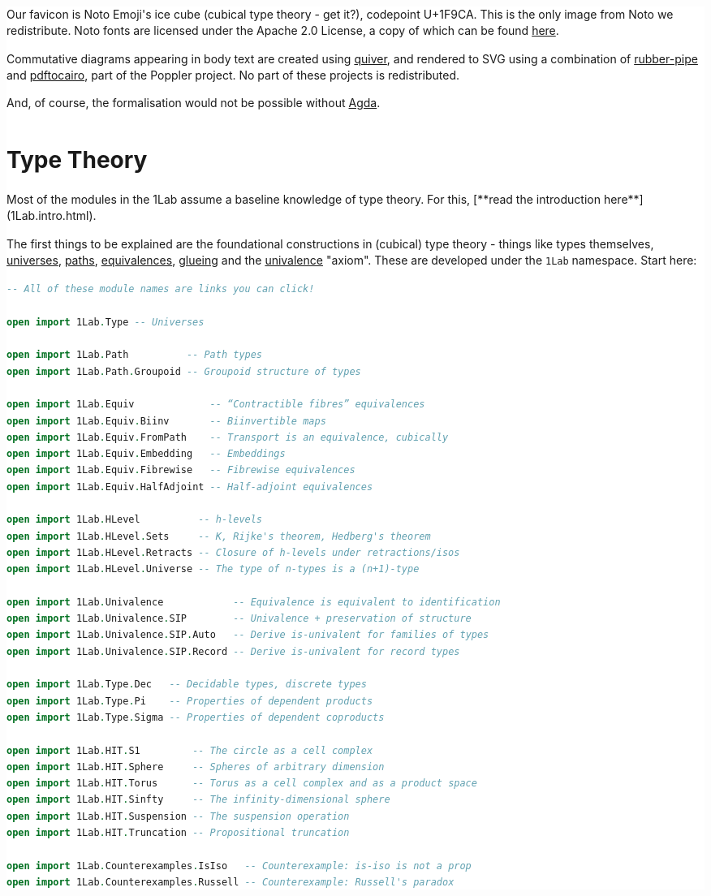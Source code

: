Our favicon is Noto Emoji's ice cube (cubical type theory - get it?),
codepoint U+1F9CA. This is the only image from Noto we redistribute.
Noto fonts are licensed under the Apache 2.0 License, a copy of which
can be found [here](/static/licenses/LICENSE.Noto).

Commutative diagrams appearing in body text are created using
[quiver](https://q.uiver.app), and rendered to SVG using a combination of
[rubber-pipe](https://github.com/petrhosek/rubber) and
[pdftocairo](https://poppler.freedesktop.org/), part of the Poppler
project. No part of these projects is redistributed.

And, of course, the formalisation would not be possible without
[Agda](https://github.com/agda/agda).

# Type Theory

<div class=warning>
Most of the modules in the 1Lab assume a baseline knowledge of type
theory. For this, [**read the introduction here**](1Lab.intro.html).
</div>

The first things to be explained are the foundational constructions in
(cubical) type theory - things like types themselves, [universes],
[paths], [equivalences], [glueing] and the [univalence] "axiom". These
are developed under the `1Lab` namespace. Start here:

[universes]: agda://1Lab.Type
[paths]: agda://1Lab.Path
[equivalences]: agda://1Lab.Equiv
[glueing]: agda://1Lab.Univalence#Glue
[univalence]: agda://1Lab.Univalence#univalence

```agda
-- All of these module names are links you can click!

open import 1Lab.Type -- Universes

open import 1Lab.Path          -- Path types
open import 1Lab.Path.Groupoid -- Groupoid structure of types

open import 1Lab.Equiv             -- “Contractible fibres” equivalences
open import 1Lab.Equiv.Biinv       -- Biinvertible maps
open import 1Lab.Equiv.FromPath    -- Transport is an equivalence, cubically
open import 1Lab.Equiv.Embedding   -- Embeddings
open import 1Lab.Equiv.Fibrewise   -- Fibrewise equivalences
open import 1Lab.Equiv.HalfAdjoint -- Half-adjoint equivalences

open import 1Lab.HLevel          -- h-levels
open import 1Lab.HLevel.Sets     -- K, Rijke's theorem, Hedberg's theorem
open import 1Lab.HLevel.Retracts -- Closure of h-levels under retractions/isos
open import 1Lab.HLevel.Universe -- The type of n-types is a (n+1)-type

open import 1Lab.Univalence            -- Equivalence is equivalent to identification
open import 1Lab.Univalence.SIP        -- Univalence + preservation of structure
open import 1Lab.Univalence.SIP.Auto   -- Derive is-univalent for families of types
open import 1Lab.Univalence.SIP.Record -- Derive is-univalent for record types

open import 1Lab.Type.Dec   -- Decidable types, discrete types
open import 1Lab.Type.Pi    -- Properties of dependent products
open import 1Lab.Type.Sigma -- Properties of dependent coproducts

open import 1Lab.HIT.S1         -- The circle as a cell complex
open import 1Lab.HIT.Sphere     -- Spheres of arbitrary dimension
open import 1Lab.HIT.Torus      -- Torus as a cell complex and as a product space
open import 1Lab.HIT.Sinfty     -- The infinity-dimensional sphere
open import 1Lab.HIT.Suspension -- The suspension operation
open import 1Lab.HIT.Truncation -- Propositional truncation

open import 1Lab.Counterexamples.IsIso   -- Counterexample: is-iso is not a prop
open import 1Lab.Counterexamples.Russell -- Counterexample: Russell's paradox
```

[HoTT book]: https://homotopytypetheory.org/book/
[identifications]: agda://1Lab.Path
[GitHub]: https://github.com/plt-amy/1lab
[Discord]: https://discord.gg/NvXkUVYcxV
[cccc]: https://github.com/plt-amy/1lab/blob/main/CODE_OF_CONDUCT.md
[the HoTT Book]: https://homotopytypetheory.org/book
[Introduction to Univalent Foundations of Mathematics with Agda]: https://www.cs.bham.ac.uk/~mhe/HoTT-UF-in-Agda-Lecture-Notes/HoTT-UF-Agda.html
[agda-unimath]: https://unimath.github.io/agda-unimath/
[Inria Sans]: https://fonts.google.com/specimen/Inria+Sans
[EB Garamond]: https://fonts.google.com/specimen/EB+Garamond
[frct]: https://www.jonmsterling.com/math/lectures/categorical-foundations.html